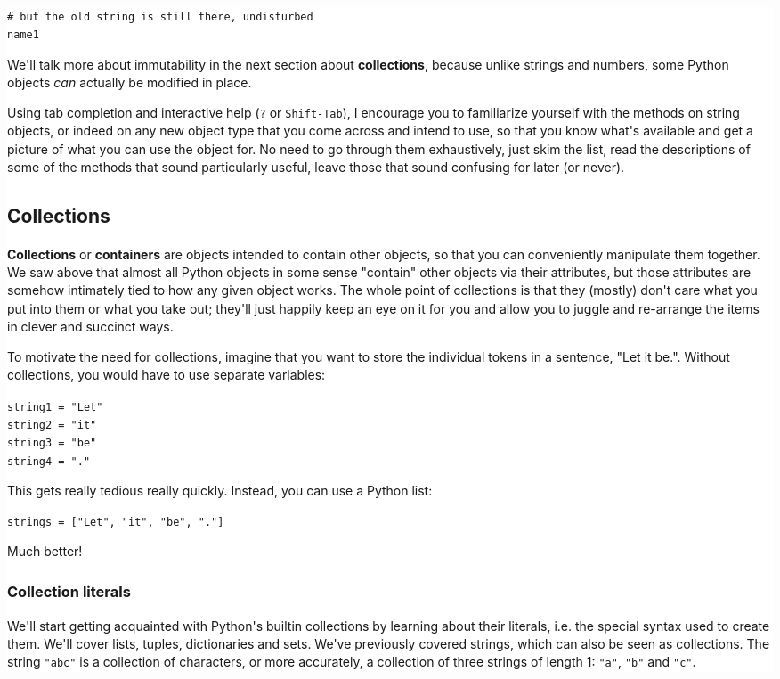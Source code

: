 ```{code-cell} ipython3
# but the old string is still there, undisturbed
name1
```

We'll talk more about immutability in the next section about
**collections**, because unlike strings and numbers, some Python objects
*can* actually be modified in place.

Using tab completion and interactive help (`?` or `Shift-Tab`), I
encourage you to familiarize yourself with the methods on string
objects, or indeed on any new object type that you come across and
intend to use, so that you know what's available and get a picture of
what you can use the object for. No need to go through them
exhaustively, just skim the list, read the descriptions of some of the
methods that sound particularly useful, leave those that sound confusing
for later (or never).

## Collections

**Collections** or **containers** are objects intended to contain other
objects, so that you can conveniently manipulate them together. We saw
above that almost all Python objects in some sense "contain" other
objects via their attributes, but those attributes are somehow
intimately tied to how any given object works. The whole point of
collections is that they (mostly) don't care what you put into them or
what you take out; they'll just happily keep an eye on it for you and
allow you to juggle and re-arrange the items in clever and succinct
ways.

To motivate the need for collections, imagine that you want to store the
individual tokens in a sentence, "Let it be.". Without collections, you
would have to use separate variables:

```{code-cell} ipython3
string1 = "Let"
string2 = "it"
string3 = "be"
string4 = "."
```

This gets really tedious really quickly. Instead, you can use a Python
list:

```{code-cell} ipython3
strings = ["Let", "it", "be", "."]
```

Much better!

### Collection literals

We'll start getting acquainted with Python's builtin collections by
learning about their literals, i.e. the special syntax used to create
them. We'll cover lists, tuples, dictionaries and sets. We've previously
covered strings, which can also be seen as collections. The string
`"abc"` is a collection of characters, or more accurately, a collection
of three strings of length 1: `"a"`, `"b"` and `"c"`.
